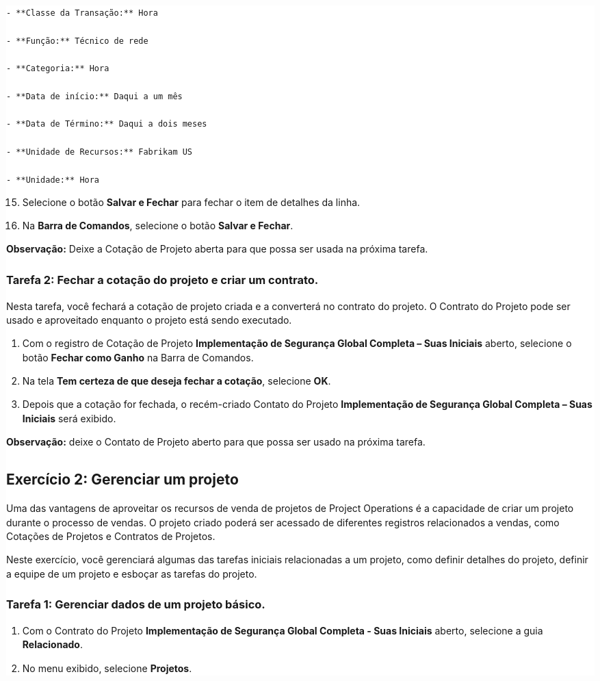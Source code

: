     - **Classe da Transação:** Hora

    - **Função:** Técnico de rede

    - **Categoria:** Hora

    - **Data de início:** Daqui a um mês

    - **Data de Término:** Daqui a dois meses

    - **Unidade de Recursos:** Fabrikam US

    - **Unidade:** Hora


15. Selecione o botão **Salvar e Fechar** para fechar o item de detalhes da linha. 

16. Na **Barra de Comandos**, selecione o botão **Salvar e Fechar**. 


**Observação:** Deixe a Cotação de Projeto aberta para que possa ser usada na próxima tarefa. 


### <a name="task-2-close-the-project-quote-and-create-a-project-contract"></a>Tarefa 2: Fechar a cotação do projeto e criar um contrato.

Nesta tarefa, você fechará a cotação de projeto criada e a converterá no contrato do projeto. O Contrato do Projeto pode ser usado e aproveitado enquanto o projeto está sendo executado. 


1. Com o registro de Cotação de Projeto **Implementação de Segurança Global Completa – Suas Iniciais** aberto, selecione o botão **Fechar como Ganho** na Barra de Comandos. 

2. Na tela **Tem certeza de que deseja fechar a cotação**, selecione **OK**.

3. Depois que a cotação for fechada, o recém-criado Contato do Projeto **Implementação de Segurança Global Completa – Suas Iniciais** será exibido. 

 

**Observação:** deixe o Contato de Projeto aberto para que possa ser usado na próxima tarefa. 

## <a name="exercise-2-manage-a-project"></a>Exercício 2: Gerenciar um projeto

Uma das vantagens de aproveitar os recursos de venda de projetos de Project Operations é a capacidade de criar um projeto durante o processo de vendas. O projeto criado poderá ser acessado de diferentes registros relacionados a vendas, como Cotações de Projetos e Contratos de Projetos. 

Neste exercício, você gerenciará algumas das tarefas iniciais relacionadas a um projeto, como definir detalhes do projeto, definir a equipe de um projeto e esboçar as tarefas do projeto. 


### <a name="task-1-manage-basic-project-data"></a>Tarefa 1: Gerenciar dados de um projeto básico. 

1. Com o Contrato do Projeto **Implementação de Segurança Global Completa - Suas Iniciais** aberto, selecione a guia **Relacionado**. 

2. No menu exibido, selecione **Projetos**.
